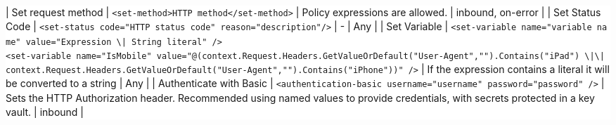 | Set request method                 | `<set-method>HTTP method</set-method>`                                                                                                                                                                                                                                                                                                                                                                                                                                                                                                                                                                                                                                                                                                                                                                                                                                                                                                                                                                                                                                                                        | Policy expressions are allowed.                                                                                                                                                                                                                                                                                                       | inbound, on-error           |
| Set Status Code                    | `<set-status code="HTTP status code" reason="description"/>`                                                                                                                                                                                                                                                                                                                                                                                                                                                                                                                                                                                                                                                                                                                                                                                                                                                                                                                                                                                                                                                  | -                                                                                                                                                                                                                                                                                                                                     | Any                         |
| Set Variable                       | `<set-variable name="variable name" value="Expression \| String literal" />`<br>`<set-variable name="IsMobile" value="@(context.Request.Headers.GetValueOrDefault("User-Agent","").Contains("iPad") \|\| context.Request.Headers.GetValueOrDefault("User-Agent","").Contains("iPhone"))" />`                                                                                                                                                                                                                                                                                                                                                                                                                                                                                                                                                                                                                                                                                                                                                                                                                  | If the expression contains a literal it will be converted to a string                                                                                                                                                                                                                                                                 | Any                         |
| Authenticate with Basic            | `<authentication-basic username="username" password="password" />`                                                                                                                                                                                                                                                                                                                                                                                                                                                                                                                                                                                                                                                                                                                                                                                                                                                                                                                                                                                                                                            | Sets the HTTP Authorization header. Recommended using named values to provide credentials, with secrets protected in a key vault.                                                                                                                                                                                                     | inbound                     |